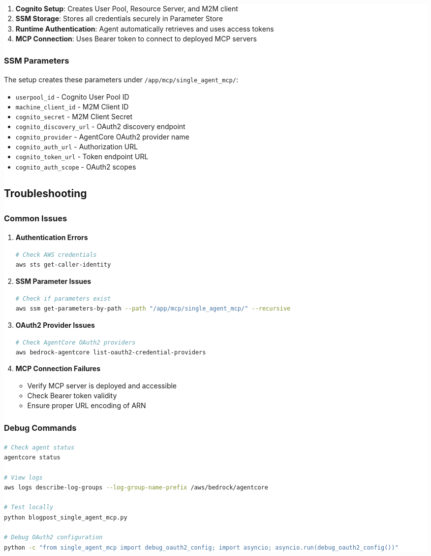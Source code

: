 1. **Cognito Setup**: Creates User Pool, Resource Server, and M2M client
2. **SSM Storage**: Stores all credentials securely in Parameter Store
3. **Runtime Authentication**: Agent automatically retrieves and uses access tokens
4. **MCP Connection**: Uses Bearer token to connect to deployed MCP servers

### SSM Parameters

The setup creates these parameters under `/app/mcp/single_agent_mcp/`:

- `userpool_id` - Cognito User Pool ID
- `machine_client_id` - M2M Client ID
- `cognito_secret` - M2M Client Secret
- `cognito_discovery_url` - OAuth2 discovery endpoint
- `cognito_provider` - AgentCore OAuth2 provider name
- `cognito_auth_url` - Authorization URL
- `cognito_token_url` - Token endpoint URL
- `cognito_auth_scope` - OAuth2 scopes

## Troubleshooting

### Common Issues

1. **Authentication Errors**

   ```bash
   # Check AWS credentials
   aws sts get-caller-identity
   ```

2. **SSM Parameter Issues**

   ```bash
   # Check if parameters exist
   aws ssm get-parameters-by-path --path "/app/mcp/single_agent_mcp/" --recursive
   ```

3. **OAuth2 Provider Issues**

   ```bash
   # Check AgentCore OAuth2 providers
   aws bedrock-agentcore list-oauth2-credential-providers
   ```

4. **MCP Connection Failures**

   - Verify MCP server is deployed and accessible
   - Check Bearer token validity
   - Ensure proper URL encoding of ARN

### Debug Commands

```bash
# Check agent status
agentcore status

# View logs
aws logs describe-log-groups --log-group-name-prefix /aws/bedrock/agentcore

# Test locally
python blogpost_single_agent_mcp.py

# Debug OAuth2 configuration
python -c "from single_agent_mcp import debug_oauth2_config; import asyncio; asyncio.run(debug_oauth2_config())"
```
